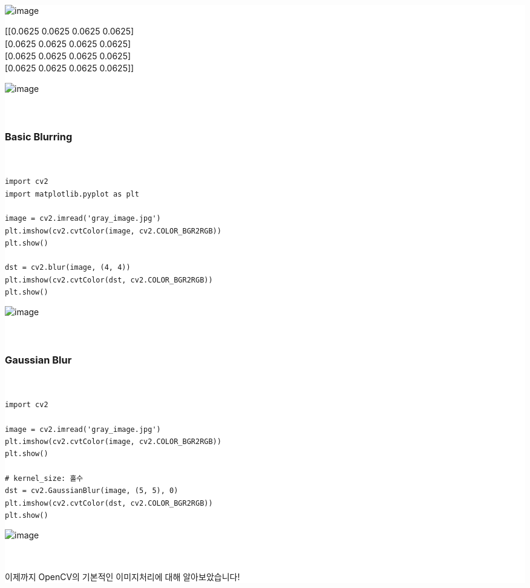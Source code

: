 ![image](https://img1.daumcdn.net/thumb/R1280x0/?scode=mtistory2&fname=https%3A%2F%2Fblog.kakaocdn.net%2Fdn%2Fb2n9Mp%2FbtqX32AF7lj%2Fz88Fsunzmv9g3xLOPVN8MK%2Fimg.png)

  
\[\[0.0625 0.0625 0.0625 0.0625\]  
\[0.0625 0.0625 0.0625 0.0625\]  
\[0.0625 0.0625 0.0625 0.0625\]  
\[0.0625 0.0625 0.0625 0.0625\]\]

![image](https://img1.daumcdn.net/thumb/R1280x0/?scode=mtistory2&fname=https%3A%2F%2Fblog.kakaocdn.net%2Fdn%2FNFoai%2FbtqYfXkANnL%2FCemAIjyboHy9KMPvx9R6X1%2Fimg.png)

<br/>

### Basic Blurring

<br/>

```
import cv2
import matplotlib.pyplot as plt

image = cv2.imread('gray_image.jpg')
plt.imshow(cv2.cvtColor(image, cv2.COLOR_BGR2RGB))
plt.show()

dst = cv2.blur(image, (4, 4))
plt.imshow(cv2.cvtColor(dst, cv2.COLOR_BGR2RGB))
plt.show()
```

![image](https://img1.daumcdn.net/thumb/R1280x0/?scode=mtistory2&fname=https%3A%2F%2Fblog.kakaocdn.net%2Fdn%2FDzTMn%2FbtqYgGixBY1%2Fn2wX61wqUTw9ueyzvSmkY0%2Fimg.png)

<br/>

### Gaussian Blur

<br/>

```
import cv2

image = cv2.imread('gray_image.jpg')
plt.imshow(cv2.cvtColor(image, cv2.COLOR_BGR2RGB))
plt.show()

# kernel_size: 홀수
dst = cv2.GaussianBlur(image, (5, 5), 0)
plt.imshow(cv2.cvtColor(dst, cv2.COLOR_BGR2RGB))
plt.show()
```

![image](https://img1.daumcdn.net/thumb/R1280x0/?scode=mtistory2&fname=https%3A%2F%2Fblog.kakaocdn.net%2Fdn%2FbHIGmp%2FbtqYhzpVtpI%2Fw2zS4aWdUAmndcfx3ZfQvK%2Fimg.png)

<br/>

이제까지 OpenCV의 기본적인 이미지처리에 대해 알아보았습니다!  
